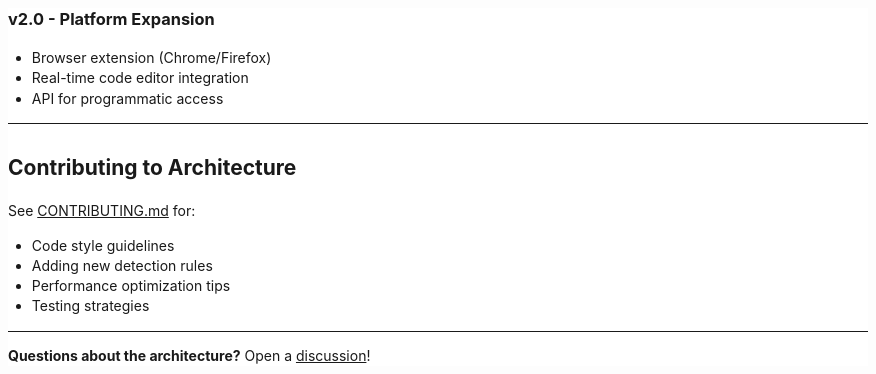 ### v2.0 - Platform Expansion
- Browser extension (Chrome/Firefox)
- Real-time code editor integration
- API for programmatic access

---

## Contributing to Architecture

See [CONTRIBUTING.md](CONTRIBUTING.md) for:
- Code style guidelines
- Adding new detection rules
- Performance optimization tips
- Testing strategies

---

**Questions about the architecture?** Open a [discussion](../../discussions)!
